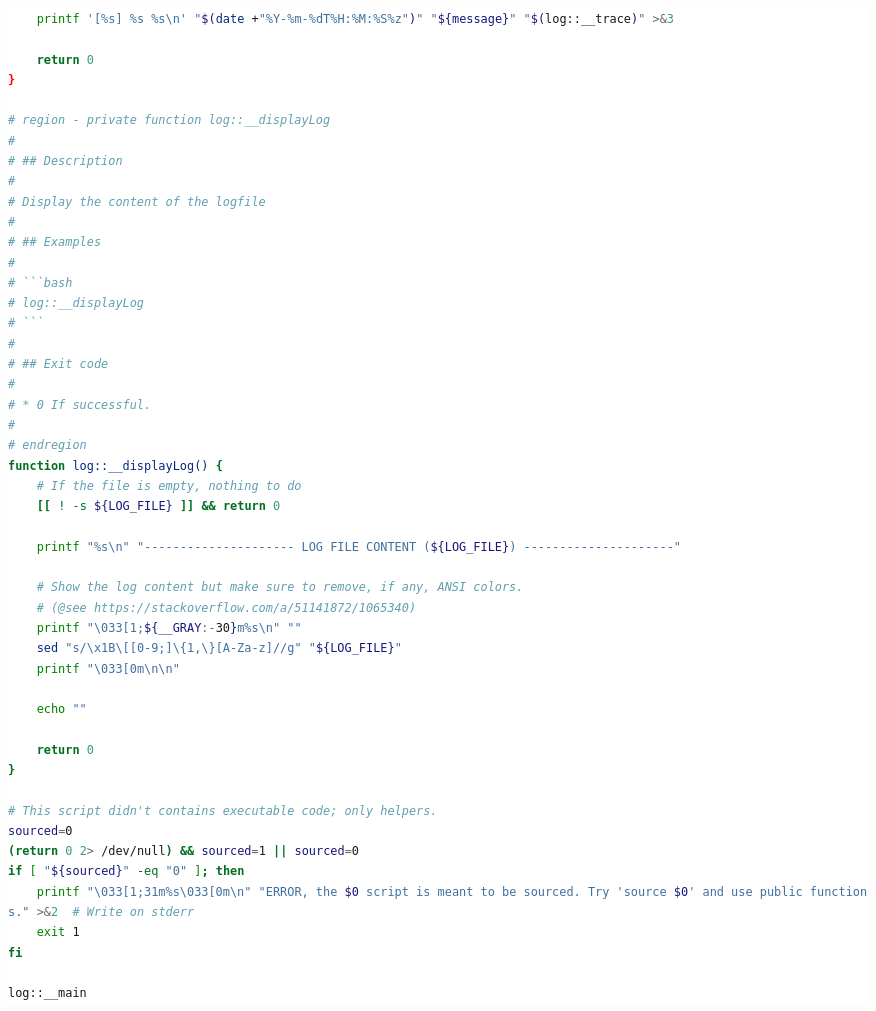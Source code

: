 ```bash
    printf '[%s] %s %s\n' "$(date +"%Y-%m-%dT%H:%M:%S%z")" "${message}" "$(log::__trace)" >&3
    
    return 0
}

# region - private function log::__displayLog
#
# ## Description
#
# Display the content of the logfile
#
# ## Examples
#
# ```bash
# log::__displayLog
# ```
#
# ## Exit code
#
# * 0 If successful.
#
# endregion
function log::__displayLog() {
    # If the file is empty, nothing to do
    [[ ! -s ${LOG_FILE} ]] && return 0

    printf "%s\n" "--------------------- LOG FILE CONTENT (${LOG_FILE}) ---------------------"

    # Show the log content but make sure to remove, if any, ANSI colors. 
    # (@see https://stackoverflow.com/a/51141872/1065340)
    printf "\033[1;${__GRAY:-30}m%s\n" ""
    sed "s/\x1B\[[0-9;]\{1,\}[A-Za-z]//g" "${LOG_FILE}"
    printf "\033[0m\n\n"

    echo ""

    return 0
}

# This script didn't contains executable code; only helpers.
sourced=0
(return 0 2> /dev/null) && sourced=1 || sourced=0
if [ "${sourced}" -eq "0" ]; then
    printf "\033[1;31m%s\033[0m\n" "ERROR, the $0 script is meant to be sourced. Try 'source $0' and use public functions." >&2  # Write on stderr
    exit 1
fi

log::__main
```
